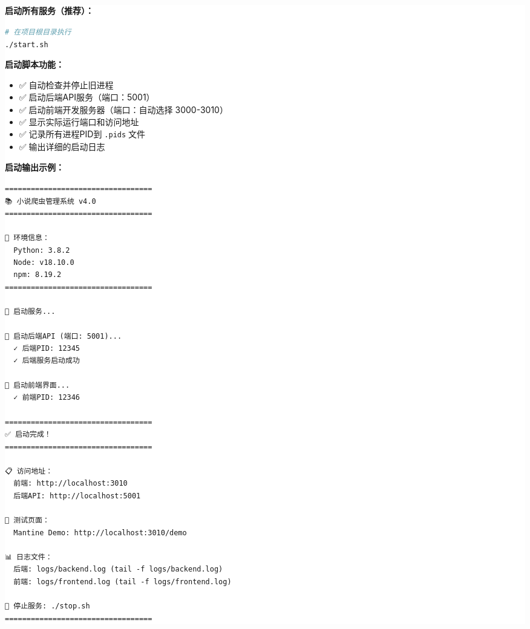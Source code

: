 **启动所有服务（推荐）：**
```bash
# 在项目根目录执行
./start.sh
```

**启动脚本功能：**
- ✅ 自动检查并停止旧进程
- ✅ 启动后端API服务（端口：5001）
- ✅ 启动前端开发服务器（端口：自动选择 3000-3010）
- ✅ 显示实际运行端口和访问地址
- ✅ 记录所有进程PID到 `.pids` 文件
- ✅ 输出详细的启动日志

**启动输出示例：**
```
==================================
📚 小说爬虫管理系统 v4.0
==================================

🔧 环境信息：
  Python: 3.8.2
  Node: v18.10.0
  npm: 8.19.2
==================================

🚀 启动服务...

📡 启动后端API (端口: 5001)...
  ✓ 后端PID: 12345
  ✓ 后端服务启动成功

🎨 启动前端界面...
  ✓ 前端PID: 12346

==================================
✅ 启动完成！
==================================

📋 访问地址：
  前端: http://localhost:3010
  后端API: http://localhost:5001

🧪 测试页面：
  Mantine Demo: http://localhost:3010/demo

📊 日志文件：
  后端: logs/backend.log (tail -f logs/backend.log)
  前端: logs/frontend.log (tail -f logs/frontend.log)

🛑 停止服务: ./stop.sh
==================================
```

